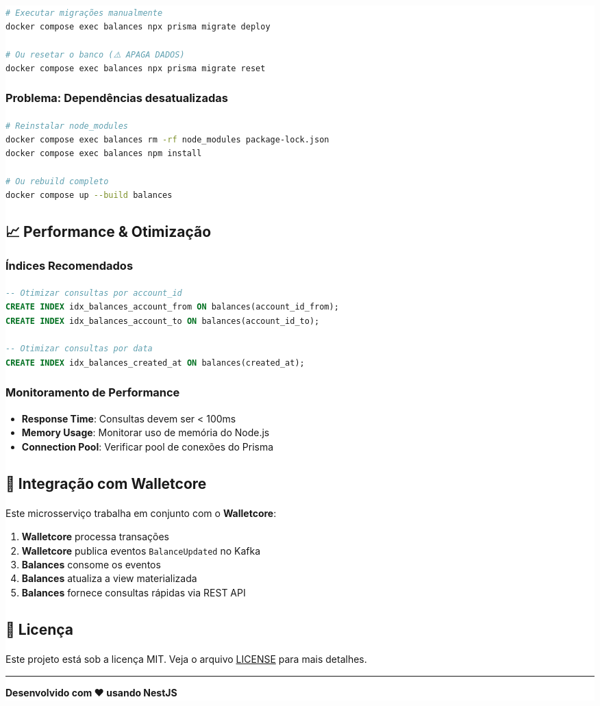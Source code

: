 ```bash
# Executar migrações manualmente
docker compose exec balances npx prisma migrate deploy

# Ou resetar o banco (⚠️ APAGA DADOS)
docker compose exec balances npx prisma migrate reset
```

### Problema: Dependências desatualizadas

```bash
# Reinstalar node_modules
docker compose exec balances rm -rf node_modules package-lock.json
docker compose exec balances npm install

# Ou rebuild completo
docker compose up --build balances
```

## 📈 Performance & Otimização

### Índices Recomendados

```sql
-- Otimizar consultas por account_id
CREATE INDEX idx_balances_account_from ON balances(account_id_from);
CREATE INDEX idx_balances_account_to ON balances(account_id_to);

-- Otimizar consultas por data
CREATE INDEX idx_balances_created_at ON balances(created_at);
```

### Monitoramento de Performance

- **Response Time**: Consultas devem ser < 100ms
- **Memory Usage**: Monitorar uso de memória do Node.js
- **Connection Pool**: Verificar pool de conexões do Prisma

## 🤝 Integração com Walletcore

Este microsserviço trabalha em conjunto com o **Walletcore**:

1. **Walletcore** processa transações
2. **Walletcore** publica eventos `BalanceUpdated` no Kafka
3. **Balances** consome os eventos
4. **Balances** atualiza a view materializada
5. **Balances** fornece consultas rápidas via REST API

## 📄 Licença

Este projeto está sob a licença MIT. Veja o arquivo [LICENSE](../LICENSE) para mais detalhes.

---

**Desenvolvido com ❤️ usando NestJS**
